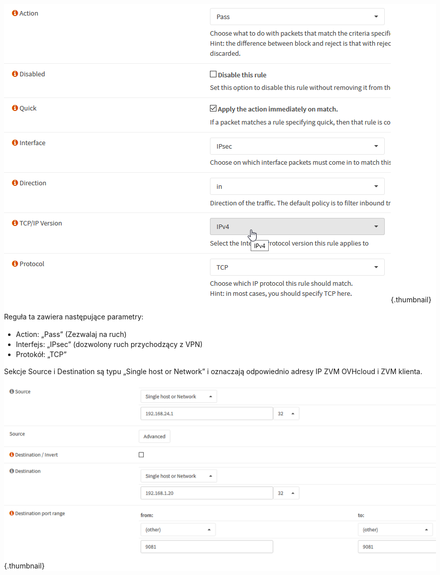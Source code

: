 ![zerto vpn](images/image-EN-27.png){.thumbnail}

Reguła ta zawiera następujące parametry:

- Action: „Pass” (Zezwalaj na ruch)
- Interfejs: „IPsec” (dozwolony ruch przychodzący z VPN)
- Protokół: „TCP”

Sekcje Source i Destination są typu „Single host or Network” i oznaczają odpowiednio adresy IP ZVM OVHcloud i ZVM klienta.

![zerto vpn](images/image-EN-28.png){.thumbnail}
